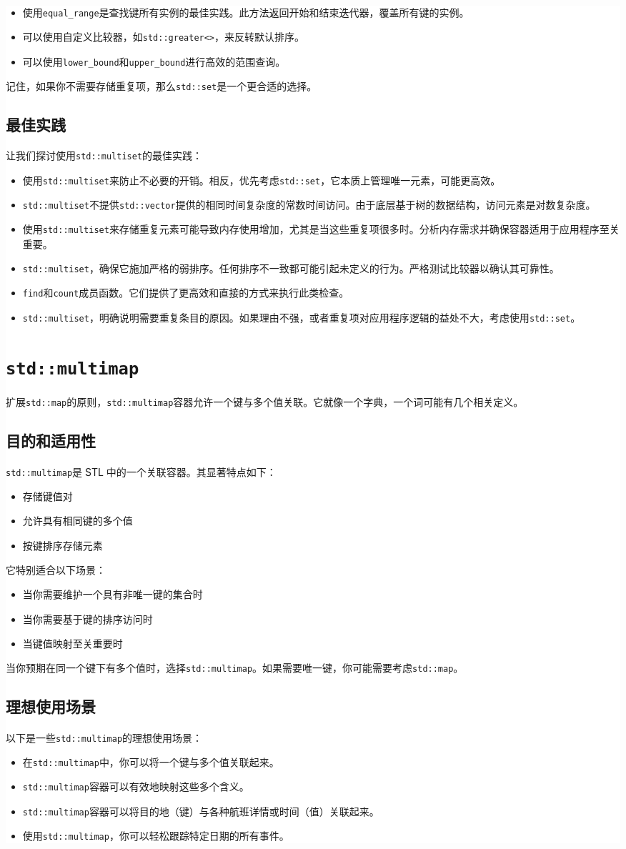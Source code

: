 +   使用`equal_range`是查找键所有实例的最佳实践。此方法返回开始和结束迭代器，覆盖所有键的实例。

+   可以使用自定义比较器，如`std::greater<>`，来反转默认排序。

+   可以使用`lower_bound`和`upper_bound`进行高效的范围查询。

记住，如果你不需要存储重复项，那么`std::set`是一个更合适的选择。

## 最佳实践

让我们探讨使用`std::multiset`的最佳实践：

+   使用`std::multiset`来防止不必要的开销。相反，优先考虑`std::set`，它本质上管理唯一元素，可能更高效。

+   `std::multiset`不提供`std::vector`提供的相同时间复杂度的常数时间访问。由于底层基于树的数据结构，访问元素是对数复杂度。

+   使用`std::multiset`来存储重复元素可能导致内存使用增加，尤其是当这些重复项很多时。分析内存需求并确保容器适用于应用程序至关重要。

+   `std::multiset`，确保它施加严格的弱排序。任何排序不一致都可能引起未定义的行为。严格测试比较器以确认其可靠性。

+   `find`和`count`成员函数。它们提供了更高效和直接的方式来执行此类检查。

+   `std::multiset`，明确说明需要重复条目的原因。如果理由不强，或者重复项对应用程序逻辑的益处不大，考虑使用`std::set`。

# `std::multimap`

扩展`std::map`的原则，`std::multimap`容器允许一个键与多个值关联。它就像一个字典，一个词可能有几个相关定义。

## 目的和适用性

`std::multimap`是 STL 中的一个关联容器。其显著特点如下：

+   存储键值对

+   允许具有相同键的多个值

+   按键排序存储元素

它特别适合以下场景：

+   当你需要维护一个具有非唯一键的集合时

+   当你需要基于键的排序访问时

+   当键值映射至关重要时

当你预期在同一个键下有多个值时，选择`std::multimap`。如果需要唯一键，你可能需要考虑`std::map`。

## 理想使用场景

以下是一些`std::multimap`的理想使用场景：

+   在`std::multimap`中，你可以将一个键与多个值关联起来。

+   `std::multimap`容器可以有效地映射这些多个含义。

+   `std::multimap`容器可以将目的地（键）与各种航班详情或时间（值）关联起来。

+   使用`std::multimap`，你可以轻松跟踪特定日期的所有事件。
